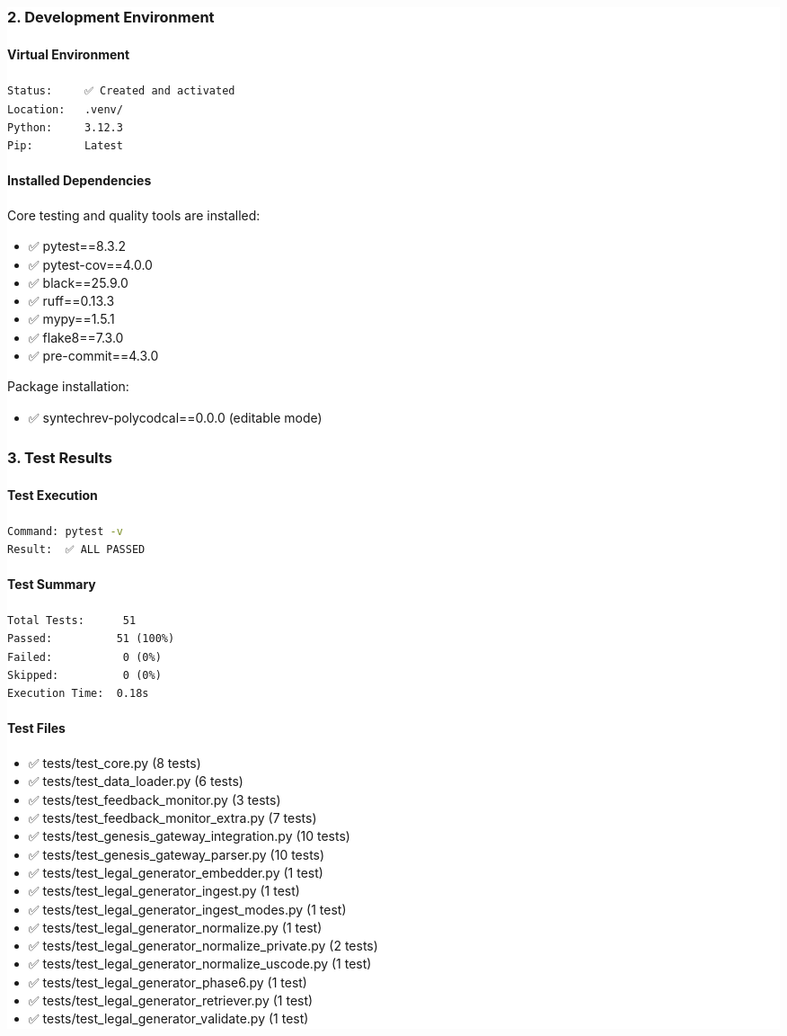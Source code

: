 ### 2. Development Environment

#### Virtual Environment
```
Status:     ✅ Created and activated
Location:   .venv/
Python:     3.12.3
Pip:        Latest
```

#### Installed Dependencies
Core testing and quality tools are installed:
- ✅ pytest==8.3.2
- ✅ pytest-cov==4.0.0
- ✅ black==25.9.0
- ✅ ruff==0.13.3
- ✅ mypy==1.5.1
- ✅ flake8==7.3.0
- ✅ pre-commit==4.3.0

Package installation:
- ✅ syntechrev-polycodcal==0.0.0 (editable mode)

### 3. Test Results

#### Test Execution
```bash
Command: pytest -v
Result:  ✅ ALL PASSED
```

#### Test Summary
```
Total Tests:      51
Passed:          51 (100%)
Failed:           0 (0%)
Skipped:          0 (0%)
Execution Time:  0.18s
```

#### Test Files
- ✅ tests/test_core.py (8 tests)
- ✅ tests/test_data_loader.py (6 tests)
- ✅ tests/test_feedback_monitor.py (3 tests)
- ✅ tests/test_feedback_monitor_extra.py (7 tests)
- ✅ tests/test_genesis_gateway_integration.py (10 tests)
- ✅ tests/test_genesis_gateway_parser.py (10 tests)
- ✅ tests/test_legal_generator_embedder.py (1 test)
- ✅ tests/test_legal_generator_ingest.py (1 test)
- ✅ tests/test_legal_generator_ingest_modes.py (1 test)
- ✅ tests/test_legal_generator_normalize.py (1 test)
- ✅ tests/test_legal_generator_normalize_private.py (2 tests)
- ✅ tests/test_legal_generator_normalize_uscode.py (1 test)
- ✅ tests/test_legal_generator_phase6.py (1 test)
- ✅ tests/test_legal_generator_retriever.py (1 test)
- ✅ tests/test_legal_generator_validate.py (1 test)
